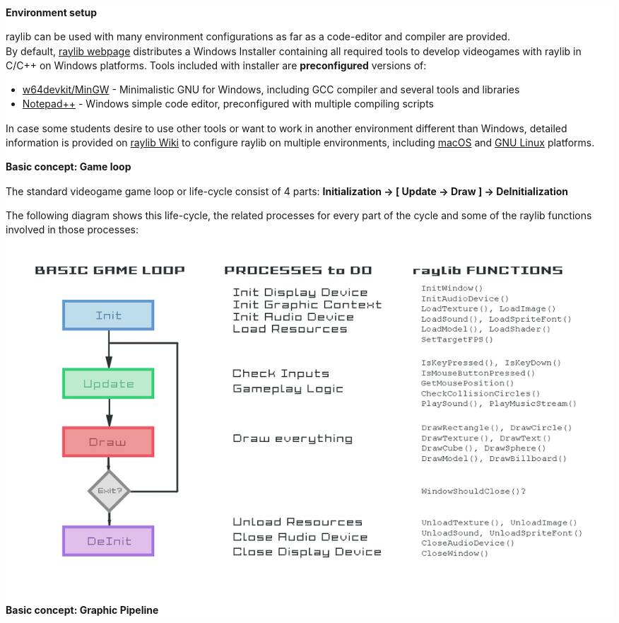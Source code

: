 **Environment setup**

raylib can be used with many environment configurations as far as a code-editor and compiler are provided.  
By default, [raylib webpage](http://www.raylib.com/) distributes a Windows Installer containing all required tools to develop videogames with raylib in C/C++ on Windows platforms. Tools included with installer are **preconfigured** versions of:

 - [w64devkit/MinGW](https://github.com/skeeto/w64devkit) - Minimalistic GNU for Windows, including GCC compiler and several tools and libraries
 - [Notepad++](https://notepad-plus-plus.org) - Windows simple code editor, preconfigured with multiple compiling scripts
 
In case some students desire to use other tools or want to work in another environment different than Windows, detailed information is provided on [raylib Wiki](https://github.com/raysan5/raylib/wiki) to configure raylib on multiple environments, including [macOS](https://github.com/raysan5/raylib/wiki/Working-on-macOS) and [GNU Linux](https://github.com/raysan5/raylib/wiki/Working-on-GNU-Linux) platforms.

**Basic concept: Game loop**

The standard videogame game loop or life-cycle consist of 4 parts: **Initialization -> [ Update -> Draw ] -> DeInitialization**

The following diagram shows this life-cycle, the related processes for every part of the cycle and some of the raylib functions involved in those processes:

![raylib Game Loop](images/raylib_game_loop_full.png)

**Basic concept: Graphic Pipeline**
